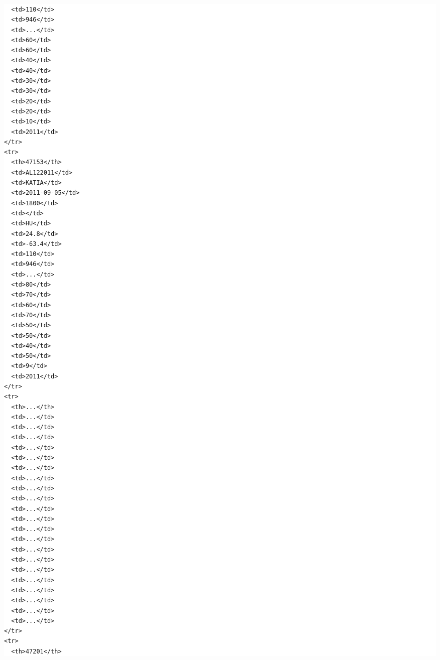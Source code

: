       <td>110</td>
      <td>946</td>
      <td>...</td>
      <td>60</td>
      <td>60</td>
      <td>40</td>
      <td>40</td>
      <td>30</td>
      <td>30</td>
      <td>20</td>
      <td>20</td>
      <td>10</td>
      <td>2011</td>
    </tr>
    <tr>
      <th>47153</th>
      <td>AL122011</td>
      <td>KATIA</td>
      <td>2011-09-05</td>
      <td>1800</td>
      <td></td>
      <td>HU</td>
      <td>24.8</td>
      <td>-63.4</td>
      <td>110</td>
      <td>946</td>
      <td>...</td>
      <td>80</td>
      <td>70</td>
      <td>60</td>
      <td>70</td>
      <td>50</td>
      <td>50</td>
      <td>40</td>
      <td>50</td>
      <td>9</td>
      <td>2011</td>
    </tr>
    <tr>
      <th>...</th>
      <td>...</td>
      <td>...</td>
      <td>...</td>
      <td>...</td>
      <td>...</td>
      <td>...</td>
      <td>...</td>
      <td>...</td>
      <td>...</td>
      <td>...</td>
      <td>...</td>
      <td>...</td>
      <td>...</td>
      <td>...</td>
      <td>...</td>
      <td>...</td>
      <td>...</td>
      <td>...</td>
      <td>...</td>
      <td>...</td>
      <td>...</td>
    </tr>
    <tr>
      <th>47201</th>